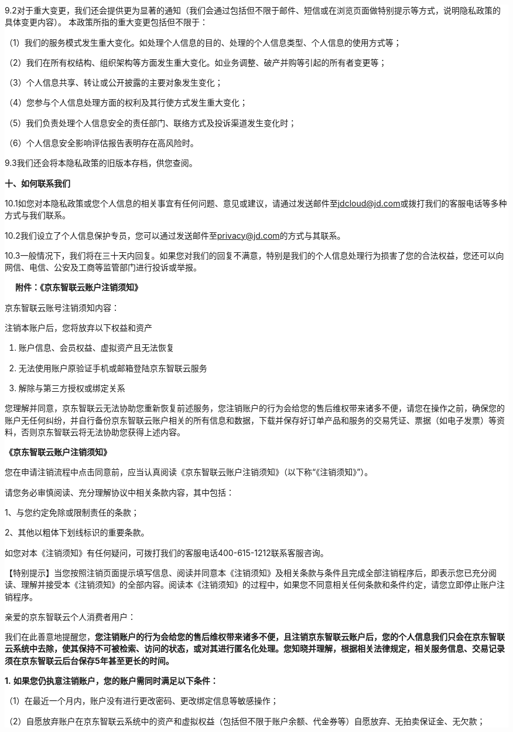 9.2对于重大变更，我们还会提供更为显著的通知（我们会通过包括但不限于邮件、短信或在浏览页面做特别提示等方式，说明隐私政策的具体变更内容）。 本政策所指的重大变更包括但不限于：

（1）我们的服务模式发生重大变化。如处理个人信息的目的、处理的个人信息类型、个人信息的使用方式等；

（2）我们在所有权结构、组织架构等方面发生重大变化。如业务调整、破产并购等引起的所有者变更等；

（3）个人信息共享、转让或公开披露的主要对象发生变化；

（4）您参与个人信息处理方面的权利及其行使方式发生重大变化；

（5）我们负责处理个人信息安全的责任部门、联络方式及投诉渠道发生变化时；

（6）个人信息安全影响评估报告表明存在高风险时。

9.3我们还会将本隐私政策的旧版本存档，供您查阅。

**十、如何联系我们**

10.1如您对本隐私政策或您个人信息的相关事宜有任何问题、意见或建议，请通过发送邮件至[jdcloud@jd.com](mailto:jdcloud@jd.com)或拨打我们的客服电话等多种方式与我们联系。

10.2我们设立了个人信息保护专员，您可以通过发送邮件至[privacy@jd.com](mailto:privacy@jd.com)的方式与其联系。

10.3一般情况下，我们将在三十天内回复。如果您对我们的回复不满意，特别是我们的个人信息处理行为损害了您的合法权益，您还可以向网信、电信、公安及工商等监管部门进行投诉或举报。

  **附件：《京东智联云账户注销须知》**

京东智联云账号注销须知内容：

注销本账户后，您将放弃以下权益和资产

1. 账户信息、会员权益、虚拟资产且无法恢复

2. 无法使用账户原验证手机或邮箱登陆京东智联云服务

3. 解除与第三方授权或绑定关系

您理解并同意，京东智联云无法协助您重新恢复前述服务，您注销账户的行为会给您的售后维权带来诸多不便，请您在操作之前，确保您的账户无任何纠纷，并自行备份京东智联云账户相关的所有信息和数据，下载并保存好订单产品和服务的交易凭证、票据（如电子发票）等资料，否则京东智联云将无法协助您获得上述内容。

**《京东智联云账户注销须知》**

您在申请注销流程中点击同意前，应当认真阅读《京东智联云账户注销须知》（以下称“《注销须知》”）。

请您务必审慎阅读、充分理解协议中相关条款内容，其中包括：

1、与您约定免除或限制责任的条款；

2、其他以粗体下划线标识的重要条款。

如您对本《注销须知》有任何疑问，可拨打我们的客服电话400-615-1212联系客服咨询。

【特别提示】当您按照注销页面提示填写信息、阅读并同意本《注销须知》及相关条款与条件且完成全部注销程序后，即表示您已充分阅读、理解并接受本《注销须知》的全部内容。阅读本《注销须知》的过程中，如果您不同意相关任何条款和条件约定，请您立即停止账户注销程序。

亲爱的京东智联云个人消费者用户：

我们在此善意地提醒您，**您注销账户的行为会给您的售后维权带来诸多不便，且注销京东智联云账户后，您的个人信息我们只会在京东智联云系统中去除，使其保持不可被检索、访问的状态，或对其进行匿名化处理。您知晓并理解，根据相关法律规定，相关服务信息、交易记录须在京东智联云后台保存5年甚至更长的时间。**

**1.** **如果您仍执意注销账户，您的账户需同时满足以下条件：**

（1）在最近一个月内，账户没有进行更改密码、更改绑定信息等敏感操作；

（2）自愿放弃账户在京东智联云系统中的资产和虚拟权益（包括但不限于账户余额、代金券等）自愿放弃、无拍卖保证金、无欠款；
